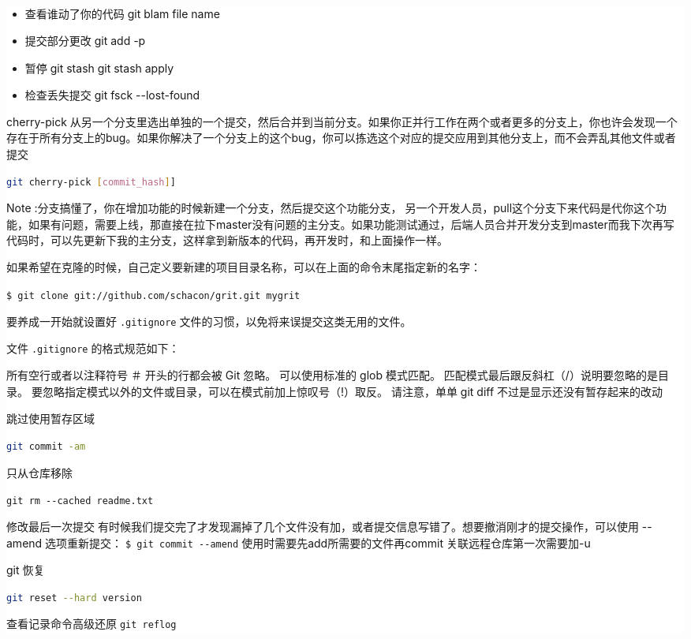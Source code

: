  * 查看谁动了你的代码
    git blam file name
 
 * 提交部分更改
    git add -p
 * 暂停
    git stash
    git stash apply
 
 * 检查丢失提交
    git fsck --lost-found

cherry-pick 从另一个分支里选出单独的一个提交，然后合并到当前分支。如果你正并行工作在两个或者更多的分支上，你也许会发现一个存在于所有分支上的bug。如果你解决了一个分支上的这个bug，你可以拣选这个对应的提交应用到其他分支上，而不会弄乱其他文件或者提交
``` bash
git cherry-pick [commit_hash]]
```


Note :分支搞懂了，你在增加功能的时候新建一个分支，然后提交这个功能分支， 另一个开发人员，pull这个分支下来代码是代你这个功能，如果有问题，需要上线，那直接在拉下master没有问题的主分支。如果功能测试通过，后端人员合并开发分支到master而我下次再写代码时，可以先更新下我的主分支，这样拿到新版本的代码，再开发时，和上面操作一样。
    
如果希望在克隆的时候，自己定义要新建的项目目录名称，可以在上面的命令末尾指定新的名字：
``` bash
$ git clone git://github.com/schacon/grit.git mygrit
```

要养成一开始就设置好 `.gitignore` 文件的习惯，以免将来误提交这类无用的文件。

文件 `.gitignore` 的格式规范如下：

所有空行或者以注释符号 ＃ 开头的行都会被 Git 忽略。
可以使用标准的 glob 模式匹配。
匹配模式最后跟反斜杠（/）说明要忽略的是目录。
要忽略指定模式以外的文件或目录，可以在模式前加上惊叹号（!）取反。
请注意，单单 git diff 不过是显示还没有暂存起来的改动

跳过使用暂存区域
``` bash
git commit -am
```

只从仓库移除
```
git rm --cached readme.txt
```

修改最后一次提交
有时候我们提交完了才发现漏掉了几个文件没有加，或者提交信息写错了。想要撤消刚才的提交操作，可以使用 --amend 选项重新提交：
`$ git commit --amend`
使用时需要先add所需要的文件再commit
关联远程仓库第一次需要加-u

git 恢复
``` bash
git reset --hard version
```

查看记录命令高级还原 `git reflog`



